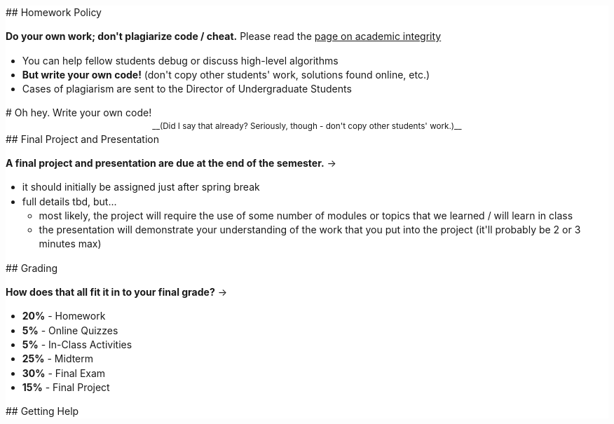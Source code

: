 </section>

<section markdown="block">
## Homework Policy

__Do your own work; don't plagiarize code / cheat.__ Please read the [page on academic integrity](http://www.cs.nyu.edu/webapps/content/academic/undergrad/academic_integrity)

* You can help fellow students debug or discuss high-level algorithms
* __But write your own code!__ (don't copy other students' work, solutions found online, etc.)
* Cases of plagiarism are sent to the Director of Undergraduate Students

</section>

<section markdown="block">
# Oh hey. Write your own code!

<small style="text-align:center; display:block" markdown="block">
	__(Did I say that already? Seriously, though - don't copy other students' work.)__
</small>
</section>

<section markdown="block">
## Final Project and Presentation

__A final project and presentation are due at the end of the semester.__ &rarr;

* it should initially be assigned just after spring break
* full details tbd, but...
    * most likely, the project will require the use of some number of modules or topics that we learned / will learn in class
    * the presentation will demonstrate your understanding of the work that you put into the project (it'll probably be 2 or 3 minutes max)

</section>

<section markdown="block">
## Grading

__How does that all fit it in to your final grade?__  &rarr;

* __20%__ - Homework
* __5%__ - Online Quizzes 
* __5%__ - In-Class Activities
* __25%__ - Midterm
* __30%__ - Final Exam
* __15%__ - Final Project
</section>
<section markdown="block">
## Getting Help

